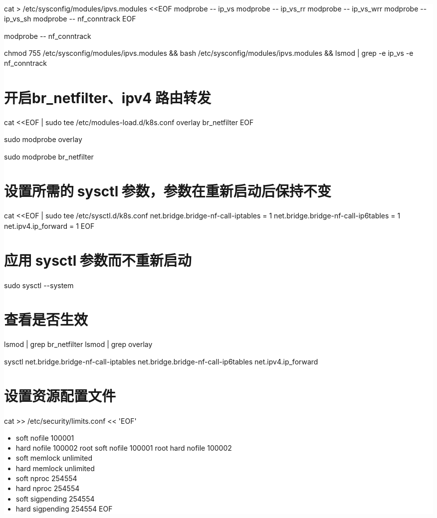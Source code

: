 cat > /etc/sysconfig/modules/ipvs.modules <<EOF
modprobe -- ip_vs
modprobe -- ip_vs_rr
modprobe -- ip_vs_wrr
modprobe -- ip_vs_sh
modprobe -- nf_conntrack
EOF

modprobe -- nf_conntrack

chmod 755 /etc/sysconfig/modules/ipvs.modules && bash /etc/sysconfig/modules/ipvs.modules && lsmod | grep -e ip_vs -e nf_conntrack

# 开启br_netfilter、ipv4 路由转发
cat <<EOF | sudo tee /etc/modules-load.d/k8s.conf
overlay
br_netfilter
EOF

sudo modprobe overlay

sudo modprobe br_netfilter

# 设置所需的 sysctl 参数，参数在重新启动后保持不变
cat <<EOF | sudo tee /etc/sysctl.d/k8s.conf
net.bridge.bridge-nf-call-iptables  = 1
net.bridge.bridge-nf-call-ip6tables = 1
net.ipv4.ip_forward                 = 1
EOF

# 应用 sysctl 参数而不重新启动
sudo sysctl --system

# 查看是否生效
lsmod | grep br_netfilter
lsmod | grep overlay

sysctl net.bridge.bridge-nf-call-iptables net.bridge.bridge-nf-call-ip6tables net.ipv4.ip_forward

# 设置资源配置文件
cat >> /etc/security/limits.conf << 'EOF'
* soft nofile 100001
* hard nofile 100002
root soft nofile 100001
root hard nofile 100002
* soft memlock unlimited
* hard memlock unlimited
* soft nproc 254554
* hard nproc 254554
* soft sigpending 254554
* hard sigpending 254554
EOF
